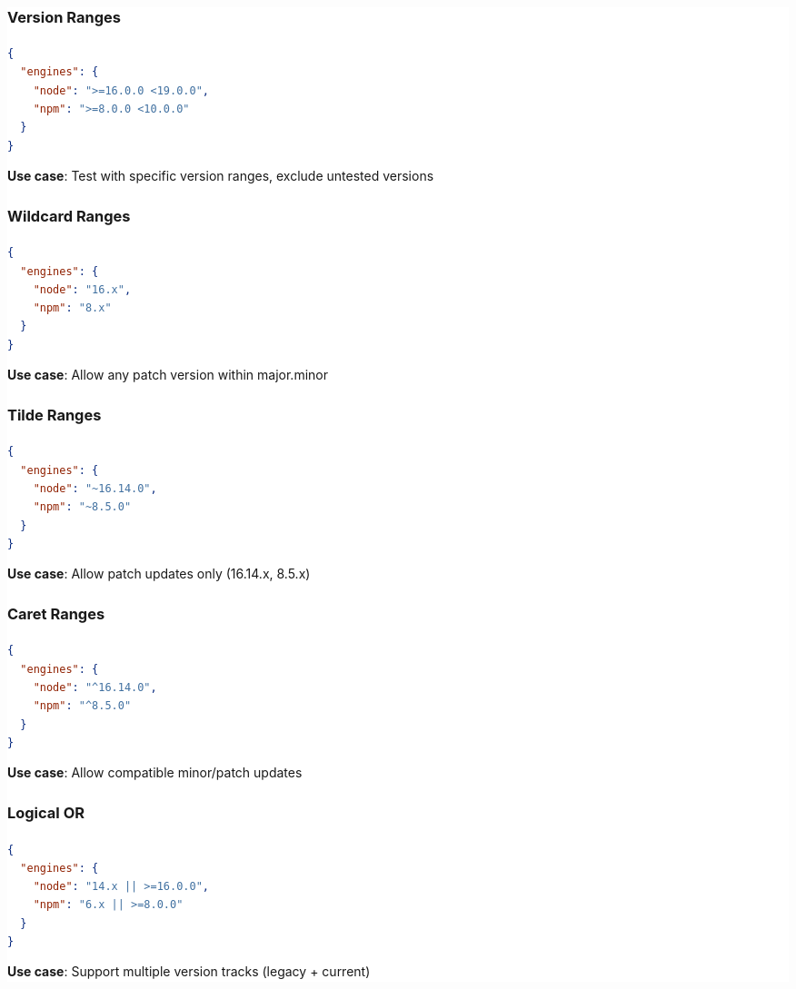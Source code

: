 ### Version Ranges
```json
{
  "engines": {
    "node": ">=16.0.0 <19.0.0",
    "npm": ">=8.0.0 <10.0.0"
  }
}
```
**Use case**: Test with specific version ranges, exclude untested versions

### Wildcard Ranges
```json
{
  "engines": {
    "node": "16.x",
    "npm": "8.x"
  }
}
```
**Use case**: Allow any patch version within major.minor

### Tilde Ranges
```json
{
  "engines": {
    "node": "~16.14.0",
    "npm": "~8.5.0"
  }
}
```
**Use case**: Allow patch updates only (16.14.x, 8.5.x)

### Caret Ranges
```json
{
  "engines": {
    "node": "^16.14.0",
    "npm": "^8.5.0"
  }
}
```
**Use case**: Allow compatible minor/patch updates

### Logical OR
```json
{
  "engines": {
    "node": "14.x || >=16.0.0",
    "npm": "6.x || >=8.0.0"
  }
}
```
**Use case**: Support multiple version tracks (legacy + current)
